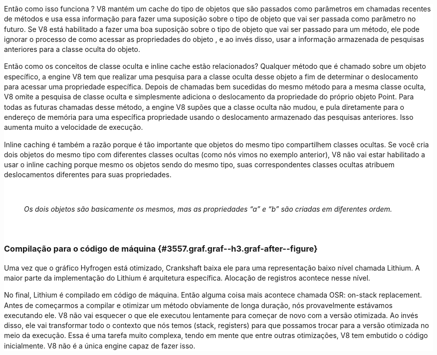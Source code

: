 <p id="dc7d" class="graf graf--p graf-after--p">
  Então como isso funciona ? V8 mantém um cache do tipo de objetos que são passados como parâmetros em chamadas recentes de métodos e usa essa informação para fazer uma suposição sobre o tipo de objeto que vai ser passada como parâmetro no futuro. Se V8 está habilitado a fazer uma boa suposição sobre o tipo de objeto que vai ser passado para um método, ele pode ignorar o processo de como acessar as propriedades do objeto , e ao invés disso, usar a informação armazenada de pesquisas anteriores para a classe oculta do objeto.
</p>

<p id="e365" class="graf graf--p graf-after--p">
  Então como os conceitos de classe oculta e inline cache estão relacionados? Qualquer método que é chamado sobre um objeto específico, a engine V8 tem que realizar uma pesquisa para a classe oculta desse objeto a fim de determinar o deslocamento para acessar uma propriedade específica. Depois de chamadas bem sucedidas do mesmo método para a mesma classe oculta, V8 omite a pesquisa de classe oculta e simplesmente adiciona o deslocamento da propriedade do próprio objeto Point. Para todas as futuras chamadas desse método, a engine V8 supões que a classe oculta não mudou, e pula diretamente para o endereço de memória para uma específica propriedade usando o deslocamento armazenado das pesquisas anteriores. Isso aumenta muito a velocidade de execução.
</p>

<p id="f350" class="graf graf--p graf-after--p">
  Inline caching é também a razão porque é tão importante que objetos do mesmo tipo compartilhem classes ocultas. Se você cria dois objetos do mesmo tipo com diferentes classes ocultas (como nós vimos no exemplo anterior), V8 não vai estar habilitado a usar o inline caching porque mesmo os objetos sendo do mesmo tipo, suas correspondentes classes ocultas atribuem deslocamentos diferentes para suas propriedades.
</p><figure id="c8ab" class="graf graf--figure graf-after--p"> 

<div class="aspectRatioPlaceholder">
  <img class="graf-image aligncenter" src="https://cdn-images-1.medium.com/max/800/1*iHfI6MQ-YKQvWvo51J-P0w.png" alt="" data-image-id="1*iHfI6MQ-YKQvWvo51J-P0w.png" />
</div><figcaption class="imageCaption">

<em class="markup--em markup--figure-em">Os dois objetos são basicamente os mesmos, mas as propriedades “a” e “b” são criadas em diferentes ordem.</em></figcaption> </figure> 

&nbsp;

### <strong class="markup--strong markup--h3-strong">Compilação para o código de máquina</strong> {#3557.graf.graf--h3.graf-after--figure}

<p id="b32a" class="graf graf--p graf-after--h3">
  Uma vez que o gráfico Hyfrogen está otimizado, Crankshaft baixa ele para uma representação baixo nível chamada Lithium. A maior parte da implementação do Lithium é arquitetura específica. Alocação de registros acontece nesse nível.
</p>

<p id="0c10" class="graf graf--p graf-after--p">
  No final, Lithium é compilado em código de máquina. Então alguma coisa mais acontece chamada OSR: on-stack replacement. Antes de começarmos a compilar e otimizar um método obviamente de longa duração, nós provavelmente estávamos executando ele. V8 não vai esquecer o que ele executou lentamente para começar de novo com a versão otimizada. Ao invés disso, ele vai transformar todo o contexto que nós temos (stack, registers) para que possamos trocar para a versão otimizada no meio da execução. Essa é uma tarefa muito complexa, tendo em mente que entre outras otimizações, V8 tem embutido o código inicialmente. V8 não é a única engine capaz de fazer isso.
</p>
